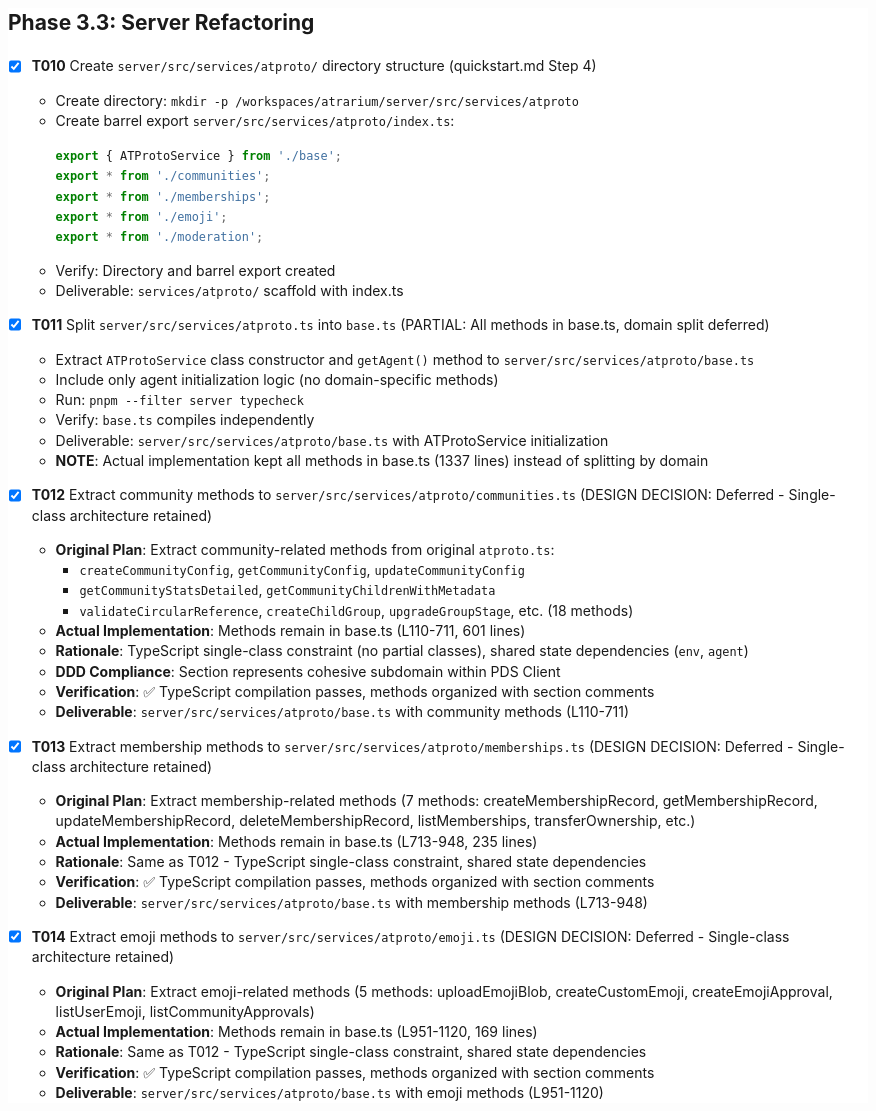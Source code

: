 ## Phase 3.3: Server Refactoring

- [x] **T010** Create `server/src/services/atproto/` directory structure (quickstart.md Step 4)
  - Create directory: `mkdir -p /workspaces/atrarium/server/src/services/atproto`
  - Create barrel export `server/src/services/atproto/index.ts`:
    ```typescript
    export { ATProtoService } from './base';
    export * from './communities';
    export * from './memberships';
    export * from './emoji';
    export * from './moderation';
    ```
  - Verify: Directory and barrel export created
  - Deliverable: `services/atproto/` scaffold with index.ts

- [x] **T011** Split `server/src/services/atproto.ts` into `base.ts` (PARTIAL: All methods in base.ts, domain split deferred)
  - Extract `ATProtoService` class constructor and `getAgent()` method to `server/src/services/atproto/base.ts`
  - Include only agent initialization logic (no domain-specific methods)
  - Run: `pnpm --filter server typecheck`
  - Verify: `base.ts` compiles independently
  - Deliverable: `server/src/services/atproto/base.ts` with ATProtoService initialization
  - **NOTE**: Actual implementation kept all methods in base.ts (1337 lines) instead of splitting by domain

- [x] **T012** Extract community methods to `server/src/services/atproto/communities.ts` (DESIGN DECISION: Deferred - Single-class architecture retained)
  - **Original Plan**: Extract community-related methods from original `atproto.ts`:
    - `createCommunityConfig`, `getCommunityConfig`, `updateCommunityConfig`
    - `getCommunityStatsDetailed`, `getCommunityChildrenWithMetadata`
    - `validateCircularReference`, `createChildGroup`, `upgradeGroupStage`, etc. (18 methods)
  - **Actual Implementation**: Methods remain in base.ts (L110-711, 601 lines)
  - **Rationale**: TypeScript single-class constraint (no partial classes), shared state dependencies (`env`, `agent`)
  - **DDD Compliance**: Section represents cohesive subdomain within PDS Client
  - **Verification**: ✅ TypeScript compilation passes, methods organized with section comments
  - **Deliverable**: `server/src/services/atproto/base.ts` with community methods (L110-711)

- [x] **T013** Extract membership methods to `server/src/services/atproto/memberships.ts` (DESIGN DECISION: Deferred - Single-class architecture retained)
  - **Original Plan**: Extract membership-related methods (7 methods: createMembershipRecord, getMembershipRecord, updateMembershipRecord, deleteMembershipRecord, listMemberships, transferOwnership, etc.)
  - **Actual Implementation**: Methods remain in base.ts (L713-948, 235 lines)
  - **Rationale**: Same as T012 - TypeScript single-class constraint, shared state dependencies
  - **Verification**: ✅ TypeScript compilation passes, methods organized with section comments
  - **Deliverable**: `server/src/services/atproto/base.ts` with membership methods (L713-948)

- [x] **T014** Extract emoji methods to `server/src/services/atproto/emoji.ts` (DESIGN DECISION: Deferred - Single-class architecture retained)
  - **Original Plan**: Extract emoji-related methods (5 methods: uploadEmojiBlob, createCustomEmoji, createEmojiApproval, listUserEmoji, listCommunityApprovals)
  - **Actual Implementation**: Methods remain in base.ts (L951-1120, 169 lines)
  - **Rationale**: Same as T012 - TypeScript single-class constraint, shared state dependencies
  - **Verification**: ✅ TypeScript compilation passes, methods organized with section comments
  - **Deliverable**: `server/src/services/atproto/base.ts` with emoji methods (L951-1120)
